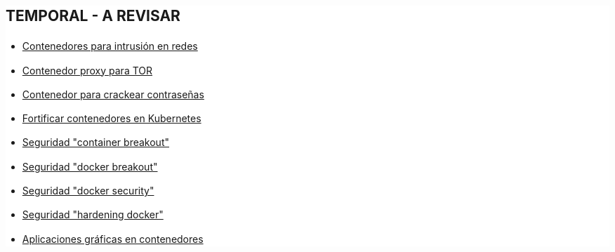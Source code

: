 TEMPORAL - A REVISAR
--------------------

 * [Contenedores para intrusión en redes](https://houdini.secsi.io/)

 * [Contenedor proxy para TOR](https://www.elladodelmal.com/2020/04/aplicaciones-practicas-de-docker-en.html)

 * [Contenedor para crackear contraseñas](https://www.elladodelmal.com/2020/05/aplicaciones-practicas-de-docker-en.html)

 * [Fortificar contenedores en Kubernetes](https://www.elladodelmal.com/2020/04/como-fortificar-containers-en.html)

 * [Seguridad "container breakout"](https://www.google.com/search?q=container+breakout)

 * [Seguridad "docker breakout"](https://www.google.com/search?q=docker+breakout)

 * [Seguridad "docker security"](https://www.google.com/search?q=docker+security)

 * [Seguridad "hardening docker"](https://www.google.com/search?q=hardening+docker)

 * [Aplicaciones gráficas en contenedores](https://www.baeldung.com/linux/docker-container-gui-applications)
